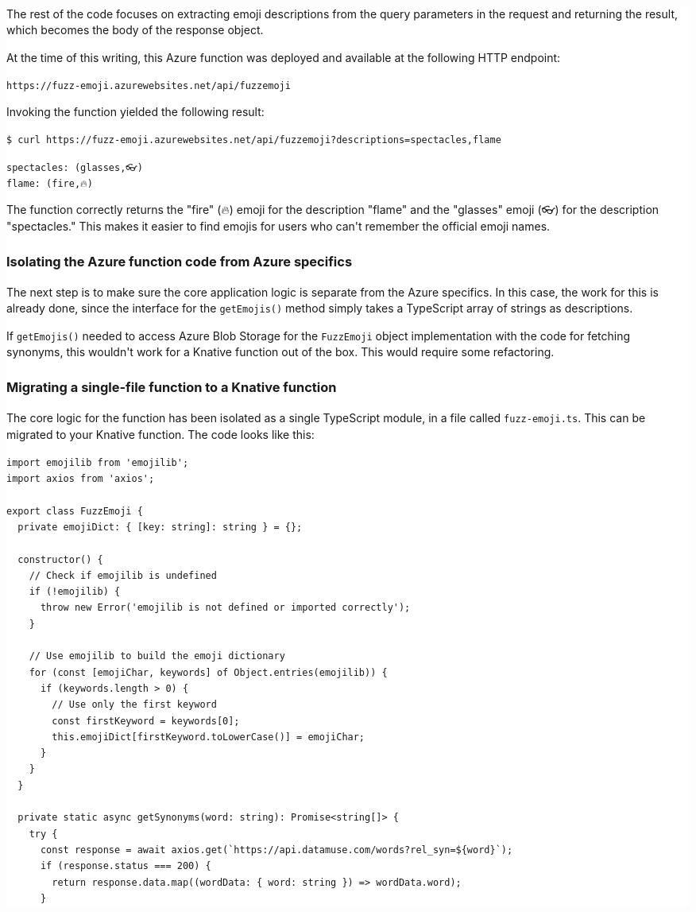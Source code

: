 The rest of the code focuses on extracting emoji descriptions from the query parameters in the request and returning the result, which becomes the body of the response object.

At the time of this writing, this Azure function was deployed and available at the following HTTP endpoint:

```
https://fuzz-emoji.azurewebsites.net/api/fuzzemoji
```

Invoking the function yielded the following result:

```
$ curl https://fuzz-emoji.azurewebsites.net/api/fuzzemoji?descriptions=spectacles,flame
```

```output
spectacles: (glasses,👓)
flame: (fire,🔥)
```

The function correctly returns the "fire" (🔥) emoji for the description "flame" and the "glasses" emoji (👓) for the description "spectacles." This makes it easier to find emojis for users who can't remember the official emoji names.

### Isolating the Azure function code from Azure specifics

The next step is to make sure the core application logic is separate from the Azure specifics. In this case, the work for this is already done, since the interface for the `getEmojis()` method simply takes a TypeScript array of strings as descriptions.

If `getEmojis()` needed to access Azure Blob Storage for the `FuzzEmoji` object implementation with the code for fetching synonyms, this wouldn't work for a Knative function out of the box. This would require some refactoring.

### Migrating a single-file function to a Knative function

The core logic for the function has been isolated as a single TypeScript module, in a file called `fuzz-emoji.ts`. This can be migrated to your Knative function. The code looks like this:

```file
import emojilib from 'emojilib';
import axios from 'axios';

export class FuzzEmoji {
  private emojiDict: { [key: string]: string } = {};

  constructor() {
    // Check if emojilib is undefined
    if (!emojilib) {
      throw new Error('emojilib is not defined or imported correctly');
    }

    // Use emojilib to build the emoji dictionary
    for (const [emojiChar, keywords] of Object.entries(emojilib)) {
      if (keywords.length > 0) {
        // Use only the first keyword
        const firstKeyword = keywords[0];
        this.emojiDict[firstKeyword.toLowerCase()] = emojiChar;
      }
    }
  }

  private static async getSynonyms(word: string): Promise<string[]> {
    try {
      const response = await axios.get(`https://api.datamuse.com/words?rel_syn=${word}`);
      if (response.status === 200) {
        return response.data.map((wordData: { word: string }) => wordData.word);
      }
```